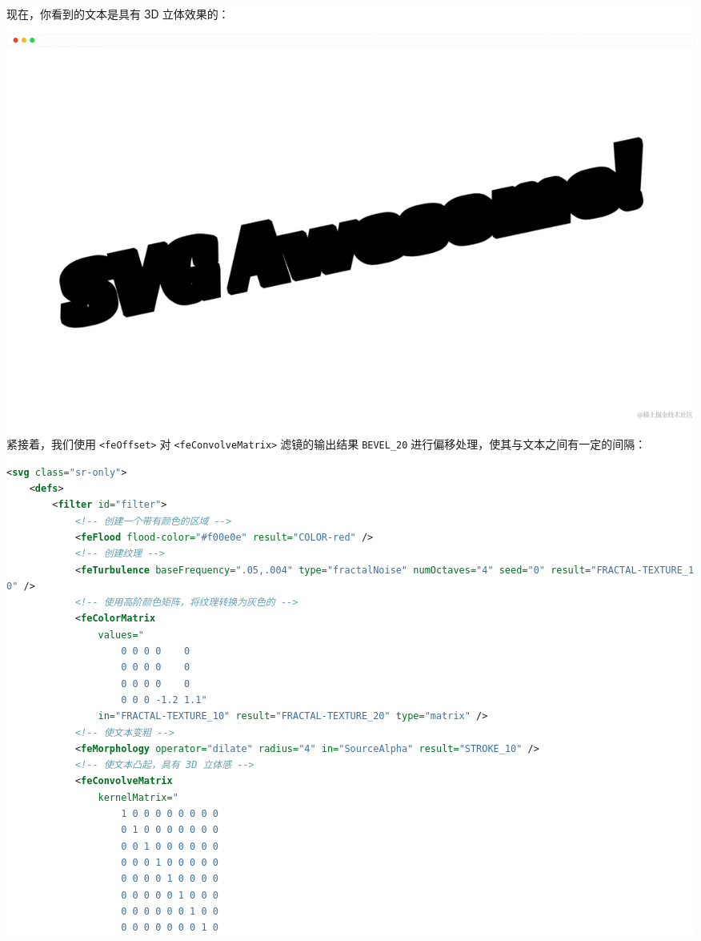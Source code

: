   


现在，你看到的文本是具有 3D 立体效果的：

  


![](./images/43e03abdd8b26d07388815c8c976dc9d.webp )

紧接着，我们使用 `<feOffset>` 对 `<feConvolveMatrix>` 滤镜的输出结果 `BEVEL_20` 进行偏移处理，使其与文本之间有一定的间隔：

  


```XML
<svg class="sr-only">
    <defs>
        <filter id="filter">
            <!-- 创建一个带有颜色的区域 -->
            <feFlood flood-color="#f00e0e" result="COLOR-red" />
            <!-- 创建纹理 -->
            <feTurbulence baseFrequency=".05,.004" type="fractalNoise" numOctaves="4" seed="0" result="FRACTAL-TEXTURE_10" />
            <!-- 使用高阶颜色矩阵，将纹理转换为灰色的 -->
            <feColorMatrix  
                values="
                    0 0 0 0    0
                    0 0 0 0    0
                    0 0 0 0    0
                    0 0 0 -1.2 1.1" 
                in="FRACTAL-TEXTURE_10" result="FRACTAL-TEXTURE_20" type="matrix" /> 
            <!-- 使文本变粗 -->  
            <feMorphology operator="dilate" radius="4" in="SourceAlpha" result="STROKE_10" />
            <!-- 使文本凸起，具有 3D 立体感 -->
            <feConvolveMatrix  
                kernelMatrix="
                    1 0 0 0 0 0 0 0 0
                    0 1 0 0 0 0 0 0 0
                    0 0 1 0 0 0 0 0 0
                    0 0 0 1 0 0 0 0 0
                    0 0 0 0 1 0 0 0 0
                    0 0 0 0 0 1 0 0 0
                    0 0 0 0 0 0 1 0 0
                    0 0 0 0 0 0 0 1 0
```